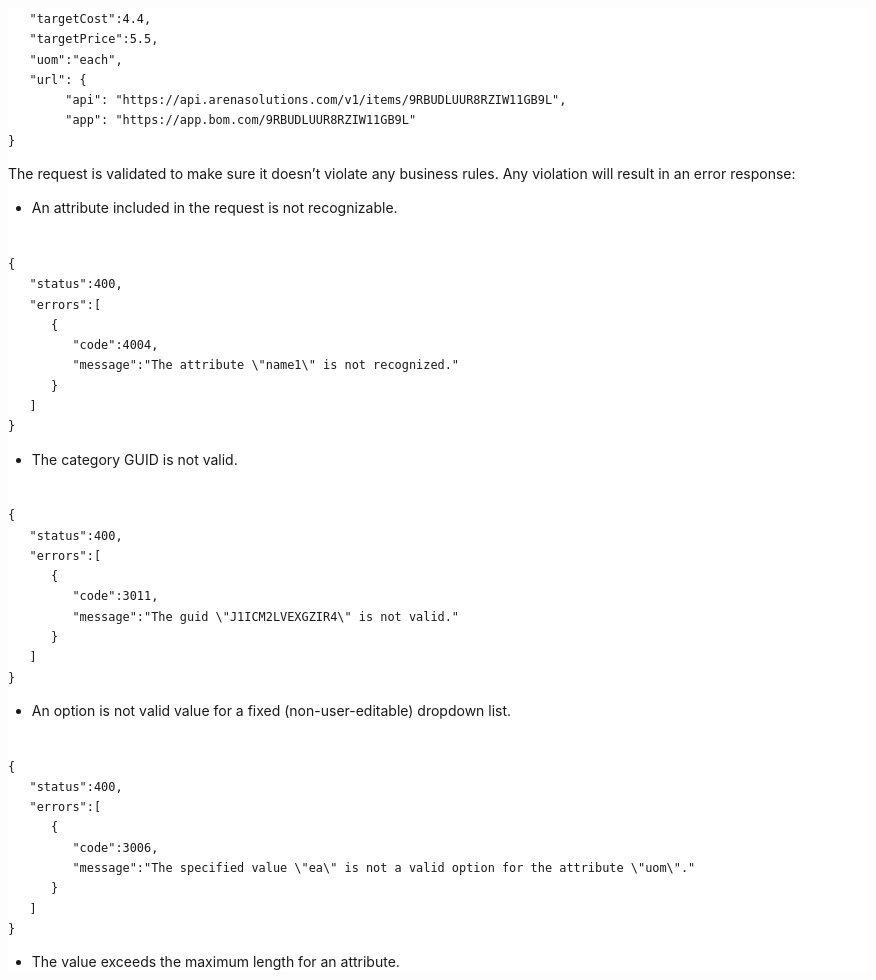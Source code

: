 ```
   "targetCost":4.4,
   "targetPrice":5.5,
   "uom":"each",
   "url": {
        "api": "https://api.arenasolutions.com/v1/items/9RBUDLUUR8RZIW11GB9L",
        "app": "https://app.bom.com/9RBUDLUUR8RZIW11GB9L"
}
```
The request is validated to make sure it doesn’t violate any business rules. Any violation will result in an error response:

* An attribute included in the request is not recognizable. 

```

{  
   "status":400,
   "errors":[  
      {  
         "code":4004,
         "message":"The attribute \"name1\" is not recognized."
      }
   ]
}
```
* The category GUID is not valid.

```

{  
   "status":400,
   "errors":[  
      {  
         "code":3011,
         "message":"The guid \"J1ICM2LVEXGZIR4\" is not valid."
      }
   ]
}
```
* An option is not valid value for a fixed \(non\-user\-editable\) dropdown list.

```

{  
   "status":400,
   "errors":[  
      {  
         "code":3006,
         "message":"The specified value \"ea\" is not a valid option for the attribute \"uom\"."
      }
   ]
}
```
* The value exceeds the maximum length for an attribute. 
